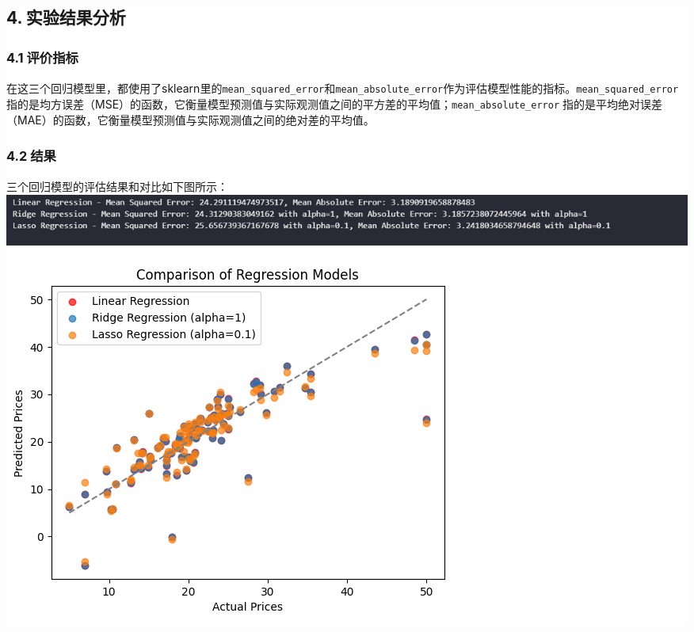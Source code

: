 ## 4. 实验结果分析

### 4.1 评价指标

在这三个回归模型里，都使用了sklearn里的`mean_squared_error`和`mean_absolute_error`作为评估模型性能的指标。`mean_squared_error` 指的是均方误差（MSE）的函数，它衡量模型预测值与实际观测值之间的平方差的平均值；`mean_absolute_error` 指的是平均绝对误差（MAE）的函数，它衡量模型预测值与实际观测值之间的绝对差的平均值。

### 4.2 结果

三个回归模型的评估结果和对比如下图所示：
![](evaluation.PNG)

![](comparison.png)

